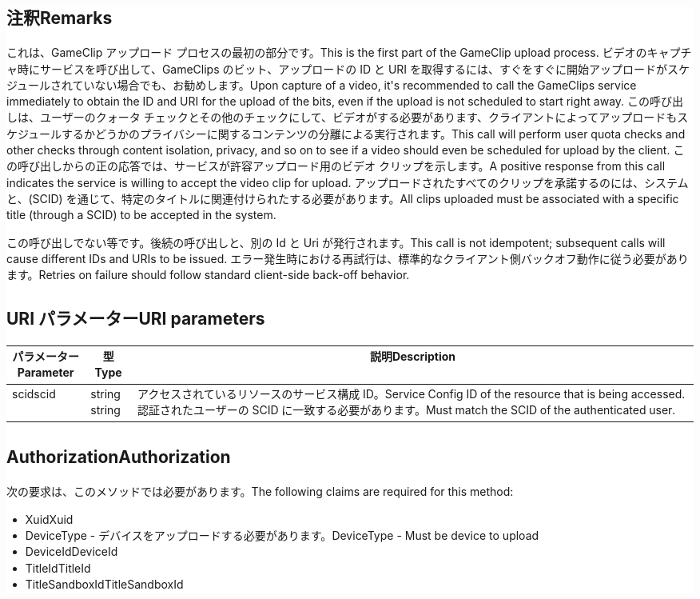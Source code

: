 <a id="ID4EX"></a>

 
## <a name="remarks"></a><span data-ttu-id="d4edd-117">注釈</span><span class="sxs-lookup"><span data-stu-id="d4edd-117">Remarks</span></span>
 
<span data-ttu-id="d4edd-118">これは、GameClip アップロード プロセスの最初の部分です。</span><span class="sxs-lookup"><span data-stu-id="d4edd-118">This is the first part of the GameClip upload process.</span></span> <span data-ttu-id="d4edd-119">ビデオのキャプチャ時にサービスを呼び出して、GameClips のビット、アップロードの ID と URI を取得するには、すぐをすぐに開始アップロードがスケジュールされていない場合でも、お勧めします。</span><span class="sxs-lookup"><span data-stu-id="d4edd-119">Upon capture of a video, it's recommended to call the GameClips service immediately to obtain the ID and URI for the upload of the bits, even if the upload is not scheduled to start right away.</span></span> <span data-ttu-id="d4edd-120">この呼び出しは、ユーザーのクォータ チェックとその他のチェックにして、ビデオがする必要があります、クライアントによってアップロードもスケジュールするかどうかのプライバシーに関するコンテンツの分離による実行されます。</span><span class="sxs-lookup"><span data-stu-id="d4edd-120">This call will perform user quota checks and other checks through content isolation, privacy, and so on to see if a video should even be scheduled for upload by the client.</span></span> <span data-ttu-id="d4edd-121">この呼び出しからの正の応答では、サービスが許容アップロード用のビデオ クリップを示します。</span><span class="sxs-lookup"><span data-stu-id="d4edd-121">A positive response from this call indicates the service is willing to accept the video clip for upload.</span></span> <span data-ttu-id="d4edd-122">アップロードされたすべてのクリップを承諾するのには、システムと、(SCID) を通じて、特定のタイトルに関連付けられたする必要があります。</span><span class="sxs-lookup"><span data-stu-id="d4edd-122">All clips uploaded must be associated with a specific title (through a SCID) to be accepted in the system.</span></span>
 
<span data-ttu-id="d4edd-123">この呼び出しでない等です。後続の呼び出しと、別の Id と Uri が発行されます。</span><span class="sxs-lookup"><span data-stu-id="d4edd-123">This call is not idempotent; subsequent calls will cause different IDs and URIs to be issued.</span></span> <span data-ttu-id="d4edd-124">エラー発生時における再試行は、標準的なクライアント側バックオフ動作に従う必要があります。</span><span class="sxs-lookup"><span data-stu-id="d4edd-124">Retries on failure should follow standard client-side back-off behavior.</span></span>
  
<a id="ID4EFB"></a>

 
## <a name="uri-parameters"></a><span data-ttu-id="d4edd-125">URI パラメーター</span><span class="sxs-lookup"><span data-stu-id="d4edd-125">URI parameters</span></span>
 
| <span data-ttu-id="d4edd-126">パラメーター</span><span class="sxs-lookup"><span data-stu-id="d4edd-126">Parameter</span></span>| <span data-ttu-id="d4edd-127">型</span><span class="sxs-lookup"><span data-stu-id="d4edd-127">Type</span></span>| <span data-ttu-id="d4edd-128">説明</span><span class="sxs-lookup"><span data-stu-id="d4edd-128">Description</span></span>| 
| --- | --- | --- | 
| <span data-ttu-id="d4edd-129">scid</span><span class="sxs-lookup"><span data-stu-id="d4edd-129">scid</span></span>| <span data-ttu-id="d4edd-130">string</span><span class="sxs-lookup"><span data-stu-id="d4edd-130">string</span></span>| <span data-ttu-id="d4edd-131">アクセスされているリソースのサービス構成 ID。</span><span class="sxs-lookup"><span data-stu-id="d4edd-131">Service Config ID of the resource that is being accessed.</span></span> <span data-ttu-id="d4edd-132">認証されたユーザーの SCID に一致する必要があります。</span><span class="sxs-lookup"><span data-stu-id="d4edd-132">Must match the SCID of the authenticated user.</span></span>| 
  
<a id="ID4EQB"></a>

 
## <a name="authorization"></a><span data-ttu-id="d4edd-133">Authorization</span><span class="sxs-lookup"><span data-stu-id="d4edd-133">Authorization</span></span>
 
<span data-ttu-id="d4edd-134">次の要求は、このメソッドでは必要があります。</span><span class="sxs-lookup"><span data-stu-id="d4edd-134">The following claims are required for this method:</span></span>
 
   * <span data-ttu-id="d4edd-135">Xuid</span><span class="sxs-lookup"><span data-stu-id="d4edd-135">Xuid</span></span>
   * <span data-ttu-id="d4edd-136">DeviceType - デバイスをアップロードする必要があります。</span><span class="sxs-lookup"><span data-stu-id="d4edd-136">DeviceType - Must be device to upload</span></span>
   * <span data-ttu-id="d4edd-137">DeviceId</span><span class="sxs-lookup"><span data-stu-id="d4edd-137">DeviceId</span></span>
   * <span data-ttu-id="d4edd-138">TitleId</span><span class="sxs-lookup"><span data-stu-id="d4edd-138">TitleId</span></span>
   * <span data-ttu-id="d4edd-139">TitleSandboxId</span><span class="sxs-lookup"><span data-stu-id="d4edd-139">TitleSandboxId</span></span>
   